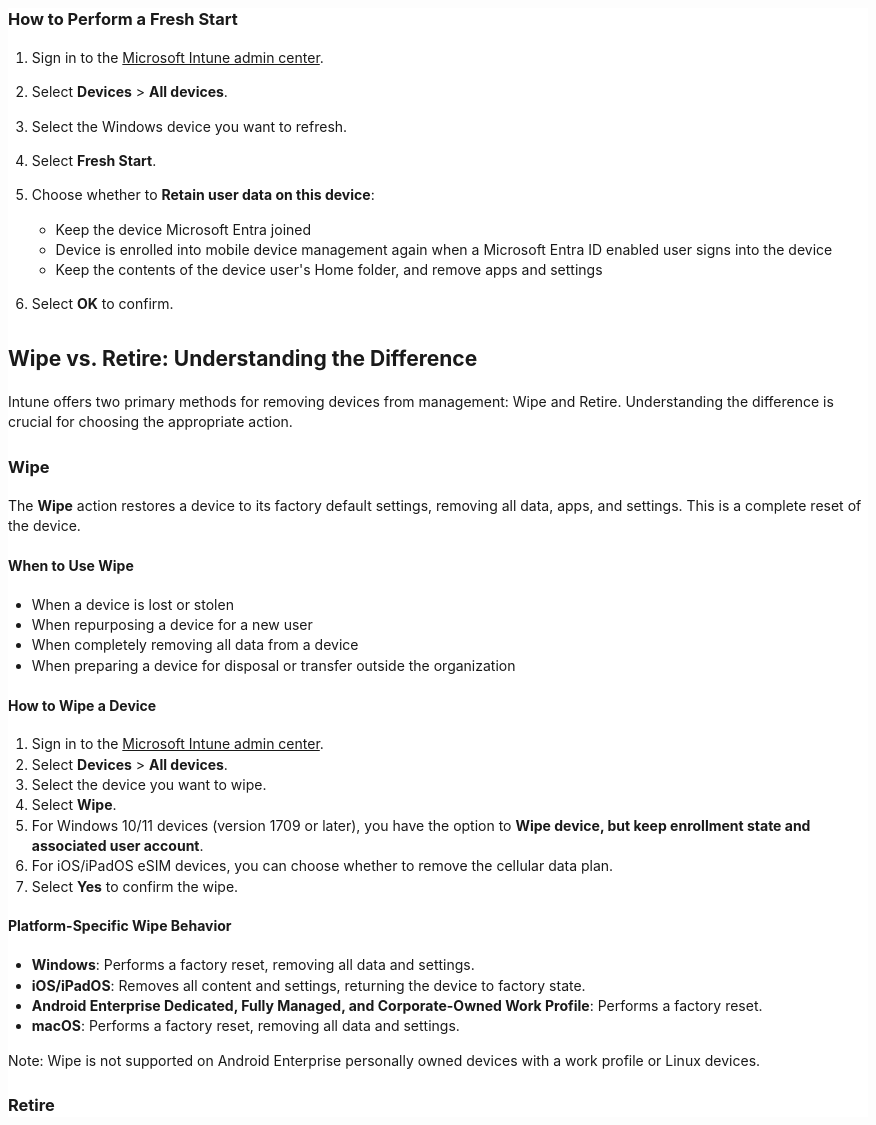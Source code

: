### How to Perform a Fresh Start

1. Sign in to the [Microsoft Intune admin center](https://intune.microsoft.com).
2. Select **Devices** > **All devices**.
3. Select the Windows device you want to refresh.
4. Select **Fresh Start**.
5. Choose whether to **Retain user data on this device**:
   - Keep the device Microsoft Entra joined
   - Device is enrolled into mobile device management again when a Microsoft Entra ID enabled user signs into the device
   - Keep the contents of the device user's Home folder, and remove apps and settings

6. Select **OK** to confirm.

## Wipe vs. Retire: Understanding the Difference

Intune offers two primary methods for removing devices from management: Wipe and Retire. Understanding the difference is crucial for choosing the appropriate action.

### Wipe

The **Wipe** action restores a device to its factory default settings, removing all data, apps, and settings. This is a complete reset of the device.

#### When to Use Wipe

- When a device is lost or stolen
- When repurposing a device for a new user
- When completely removing all data from a device
- When preparing a device for disposal or transfer outside the organization

#### How to Wipe a Device

1. Sign in to the [Microsoft Intune admin center](https://intune.microsoft.com).
2. Select **Devices** > **All devices**.
3. Select the device you want to wipe.
4. Select **Wipe**.
5. For Windows 10/11 devices (version 1709 or later), you have the option to **Wipe device, but keep enrollment state and associated user account**.
6. For iOS/iPadOS eSIM devices, you can choose whether to remove the cellular data plan.
7. Select **Yes** to confirm the wipe.

#### Platform-Specific Wipe Behavior

- **Windows**: Performs a factory reset, removing all data and settings.
- **iOS/iPadOS**: Removes all content and settings, returning the device to factory state.
- **Android Enterprise Dedicated, Fully Managed, and Corporate-Owned Work Profile**: Performs a factory reset.
- **macOS**: Performs a factory reset, removing all data and settings.

Note: Wipe is not supported on Android Enterprise personally owned devices with a work profile or Linux devices.

### Retire
